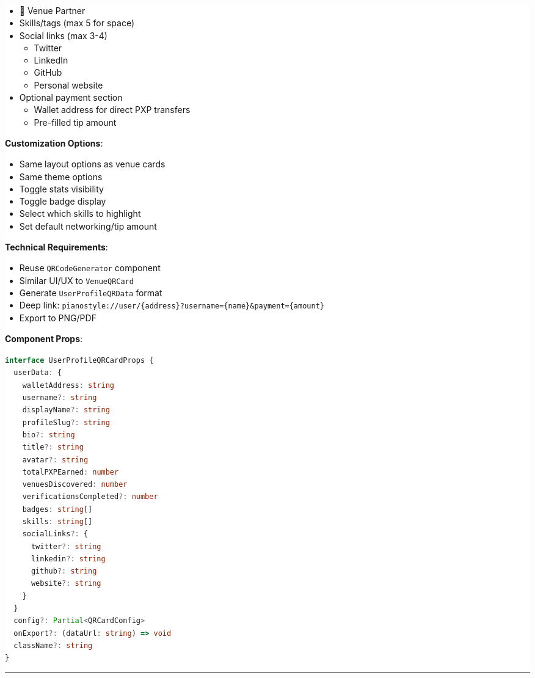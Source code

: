   - 🤝 Venue Partner
- Skills/tags (max 5 for space)
- Social links (max 3-4)
  - Twitter
  - LinkedIn
  - GitHub
  - Personal website
- Optional payment section
  - Wallet address for direct PXP transfers
  - Pre-filled tip amount

**Customization Options**:

- Same layout options as venue cards
- Same theme options
- Toggle stats visibility
- Toggle badge display
- Select which skills to highlight
- Set default networking/tip amount

**Technical Requirements**:

- Reuse `QRCodeGenerator` component
- Similar UI/UX to `VenueQRCard`
- Generate `UserProfileQRData` format
- Deep link: `pianostyle://user/{address}?username={name}&payment={amount}`
- Export to PNG/PDF

**Component Props**:

```typescript
interface UserProfileQRCardProps {
  userData: {
    walletAddress: string
    username?: string
    displayName?: string
    profileSlug?: string
    bio?: string
    title?: string
    avatar?: string
    totalPXPEarned: number
    venuesDiscovered: number
    verificationsCompleted?: number
    badges: string[]
    skills: string[]
    socialLinks?: {
      twitter?: string
      linkedin?: string
      github?: string
      website?: string
    }
  }
  config?: Partial<QRCardConfig>
  onExport?: (dataUrl: string) => void
  className?: string
}
```

---